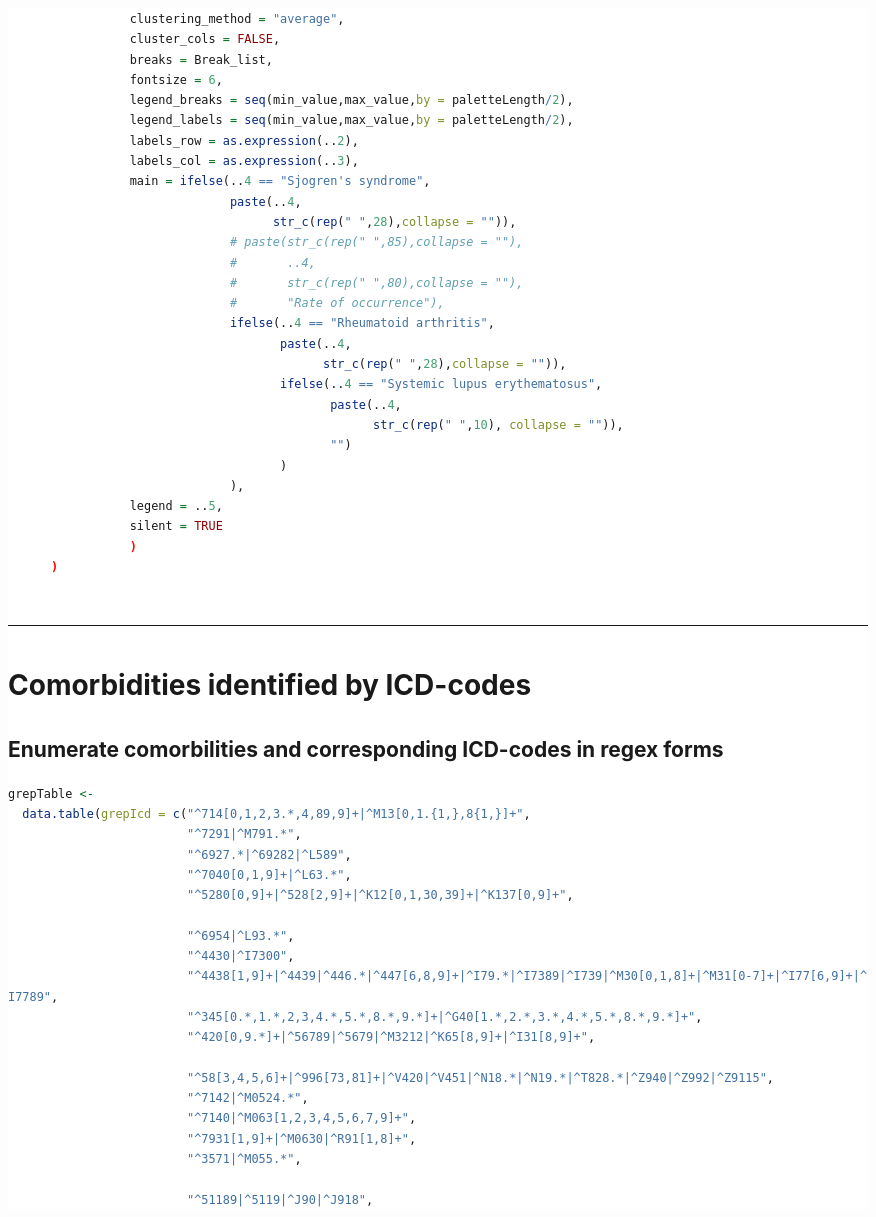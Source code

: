 ``` r
                 clustering_method = "average",
                 cluster_cols = FALSE,
                 breaks = Break_list,
                 fontsize = 6,
                 legend_breaks = seq(min_value,max_value,by = paletteLength/2),
                 legend_labels = seq(min_value,max_value,by = paletteLength/2),
                 labels_row = as.expression(..2),
                 labels_col = as.expression(..3),
                 main = ifelse(..4 == "Sjogren's syndrome",
                               paste(..4,
                                     str_c(rep(" ",28),collapse = "")),
                               # paste(str_c(rep(" ",85),collapse = ""),
                               #       ..4,
                               #       str_c(rep(" ",80),collapse = ""),
                               #       "Rate of occurrence"),
                               ifelse(..4 == "Rheumatoid arthritis",
                                      paste(..4,
                                            str_c(rep(" ",28),collapse = "")),
                                      ifelse(..4 == "Systemic lupus erythematosus",
                                             paste(..4,
                                                   str_c(rep(" ",10), collapse = "")),
                                             "")
                                      )
                               ),
                 legend = ..5,
                 silent = TRUE
                 )
      )
```

<br/>

------------------------------------------------------------------------

# Comorbidities identified by ICD-codes

## Enumerate comorbilities and corresponding ICD-codes in regex forms

``` r
grepTable <- 
  data.table(grepIcd = c("^714[0,1,2,3.*,4,89,9]+|^M13[0,1.{1,},8{1,}]+",
                         "^7291|^M791.*",
                         "^6927.*|^69282|^L589",
                         "^7040[0,1,9]+|^L63.*",
                         "^5280[0,9]+|^528[2,9]+|^K12[0,1,30,39]+|^K137[0,9]+",
                         
                         "^6954|^L93.*",
                         "^4430|^I7300",
                         "^4438[1,9]+|^4439|^446.*|^447[6,8,9]+|^I79.*|^I7389|^I739|^M30[0,1,8]+|^M31[0-7]+|^I77[6,9]+|^I7789",
                         "^345[0.*,1.*,2,3,4.*,5.*,8.*,9.*]+|^G40[1.*,2.*,3.*,4.*,5.*,8.*,9.*]+",
                         "^420[0,9.*]+|^56789|^5679|^M3212|^K65[8,9]+|^I31[8,9]+",
                         
                         "^58[3,4,5,6]+|^996[73,81]+|^V420|^V451|^N18.*|^N19.*|^T828.*|^Z940|^Z992|^Z9115",
                         "^7142|^M0524.*",
                         "^7140|^M063[1,2,3,4,5,6,7,9]+",
                         "^7931[1,9]+|^M0630|^R91[1,8]+",
                         "^3571|^M055.*",
                         
                         "^51189|^5119|^J90|^J918",
```